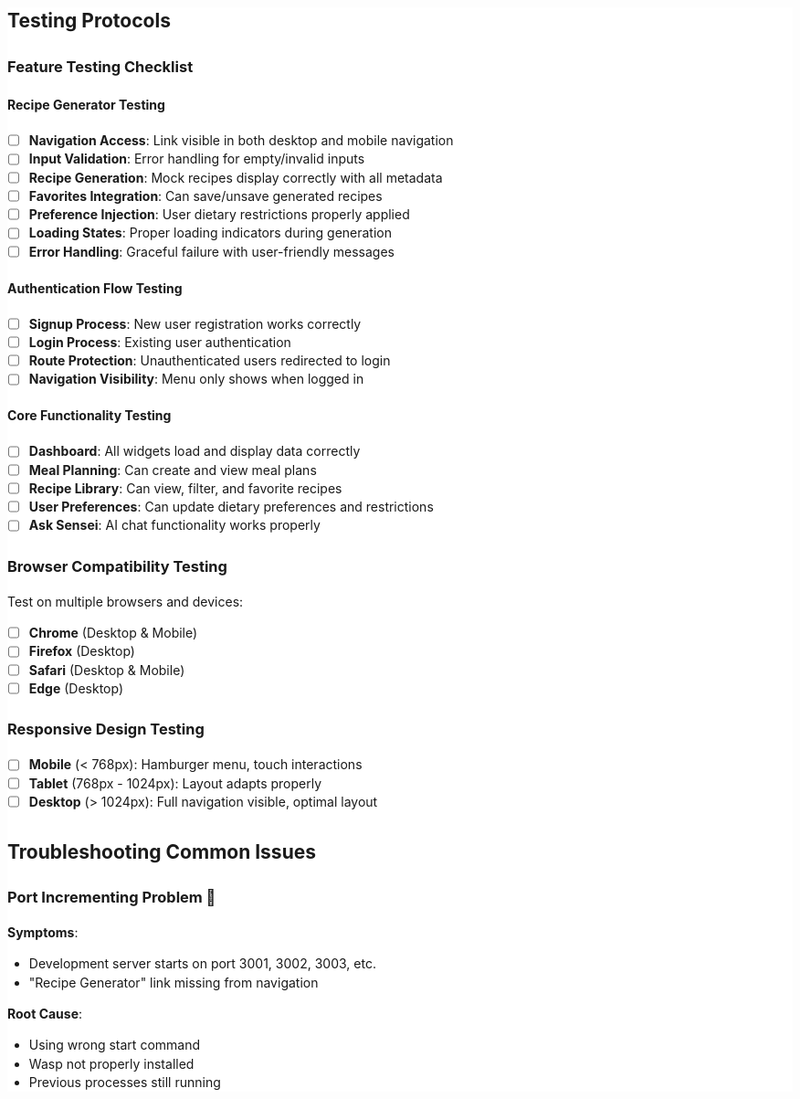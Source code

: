 ## Testing Protocols

### **Feature Testing Checklist**

#### **Recipe Generator Testing**
- [ ] **Navigation Access**: Link visible in both desktop and mobile navigation
- [ ] **Input Validation**: Error handling for empty/invalid inputs
- [ ] **Recipe Generation**: Mock recipes display correctly with all metadata
- [ ] **Favorites Integration**: Can save/unsave generated recipes
- [ ] **Preference Injection**: User dietary restrictions properly applied
- [ ] **Loading States**: Proper loading indicators during generation
- [ ] **Error Handling**: Graceful failure with user-friendly messages

#### **Authentication Flow Testing**
- [ ] **Signup Process**: New user registration works correctly
- [ ] **Login Process**: Existing user authentication
- [ ] **Route Protection**: Unauthenticated users redirected to login
- [ ] **Navigation Visibility**: Menu only shows when logged in

#### **Core Functionality Testing**
- [ ] **Dashboard**: All widgets load and display data correctly
- [ ] **Meal Planning**: Can create and view meal plans
- [ ] **Recipe Library**: Can view, filter, and favorite recipes
- [ ] **User Preferences**: Can update dietary preferences and restrictions
- [ ] **Ask Sensei**: AI chat functionality works properly

### **Browser Compatibility Testing**
Test on multiple browsers and devices:
- [ ] **Chrome** (Desktop & Mobile)
- [ ] **Firefox** (Desktop)
- [ ] **Safari** (Desktop & Mobile)
- [ ] **Edge** (Desktop)

### **Responsive Design Testing**
- [ ] **Mobile** (< 768px): Hamburger menu, touch interactions
- [ ] **Tablet** (768px - 1024px): Layout adapts properly
- [ ] **Desktop** (> 1024px): Full navigation visible, optimal layout

## Troubleshooting Common Issues

### **Port Incrementing Problem** 🔧

**Symptoms**: 
- Development server starts on port 3001, 3002, 3003, etc.
- "Recipe Generator" link missing from navigation

**Root Cause**: 
- Using wrong start command
- Wasp not properly installed
- Previous processes still running
